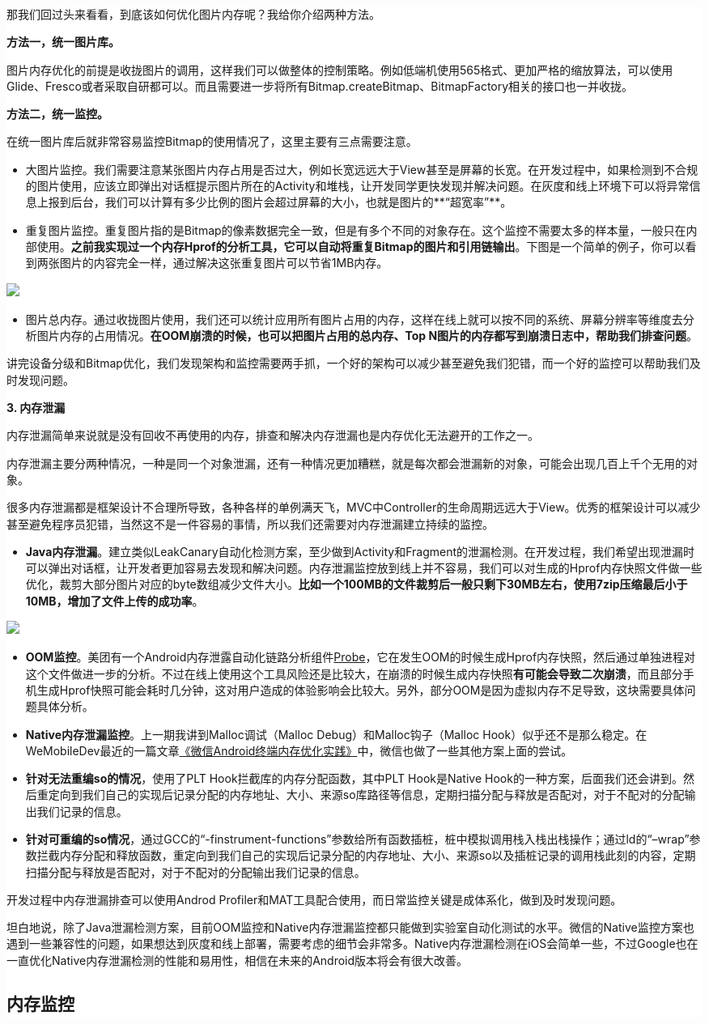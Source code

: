 那我们回过头来看看，到底该如何优化图片内存呢？我给你介绍两种方法。

**方法一，统一图片库。**

图片内存优化的前提是收拢图片的调用，这样我们可以做整体的控制策略。例如低端机使用565格式、更加严格的缩放算法，可以使用Glide、Fresco或者采取自研都可以。而且需要进一步将所有Bitmap.createBitmap、BitmapFactory相关的接口也一并收拢。

**方法二，统一监控。**

在统一图片库后就非常容易监控Bitmap的使用情况了，这里主要有三点需要注意。

*   大图片监控。我们需要注意某张图片内存占用是否过大，例如长宽远远大于View甚至是屏幕的长宽。在开发过程中，如果检测到不合规的图片使用，应该立即弹出对话框提示图片所在的Activity和堆栈，让开发同学更快发现并解决问题。在灰度和线上环境下可以将异常信息上报到后台，我们可以计算有多少比例的图片会超过屏幕的大小，也就是图片的**“超宽率”**。
    
*   重复图片监控。重复图片指的是Bitmap的像素数据完全一致，但是有多个不同的对象存在。这个监控不需要太多的样本量，一般只在内部使用。**之前我实现过一个内存Hprof的分析工具，它可以自动将重复Bitmap的图片和引用链输出**。下图是一个简单的例子，你可以看到两张图片的内容完全一样，通过解决这张重复图片可以节省1MB内存。
    

![](https://static001.geekbang.org/resource/image/bb/ae/bbeb46e2a974f2cdf7fb3b8fdbf5afae.png)

*   图片总内存。通过收拢图片使用，我们还可以统计应用所有图片占用的内存，这样在线上就可以按不同的系统、屏幕分辨率等维度去分析图片内存的占用情况。**在OOM崩溃的时候，也可以把图片占用的总内存、Top N图片的内存都写到崩溃日志中，帮助我们排查问题**。

讲完设备分级和Bitmap优化，我们发现架构和监控需要两手抓，一个好的架构可以减少甚至避免我们犯错，而一个好的监控可以帮助我们及时发现问题。

**3\. 内存泄漏**

内存泄漏简单来说就是没有回收不再使用的内存，排查和解决内存泄漏也是内存优化无法避开的工作之一。

内存泄漏主要分两种情况，一种是同一个对象泄漏，还有一种情况更加糟糕，就是每次都会泄漏新的对象，可能会出现几百上千个无用的对象。

很多内存泄漏都是框架设计不合理所导致，各种各样的单例满天飞，MVC中Controller的生命周期远远大于View。优秀的框架设计可以减少甚至避免程序员犯错，当然这不是一件容易的事情，所以我们还需要对内存泄漏建立持续的监控。

*   **Java内存泄漏**。建立类似LeakCanary自动化检测方案，至少做到Activity和Fragment的泄漏检测。在开发过程，我们希望出现泄漏时可以弹出对话框，让开发者更加容易去发现和解决问题。内存泄漏监控放到线上并不容易，我们可以对生成的Hprof内存快照文件做一些优化，裁剪大部分图片对应的byte数组减少文件大小。**比如一个100MB的文件裁剪后一般只剩下30MB左右，使用7zip压缩最后小于10MB，增加了文件上传的成功率**。

![](https://static001.geekbang.org/resource/image/3d/85/3d917345c8c8462f8a419568c7d73085.png)

*   **OOM监控**。美团有一个Android内存泄露自动化链路分析组件[Probe](http://ppt.geekbang.org/slide/download/876/593bc30c21689.pdf/19)，它在发生OOM的时候生成Hprof内存快照，然后通过单独进程对这个文件做进一步的分析。不过在线上使用这个工具风险还是比较大，在崩溃的时候生成内存快照**有可能会导致二次崩溃**，而且部分手机生成Hprof快照可能会耗时几分钟，这对用户造成的体验影响会比较大。另外，部分OOM是因为虚拟内存不足导致，这块需要具体问题具体分析。
    
*   **Native内存泄漏监控**。上一期我讲到Malloc调试（Malloc Debug）和Malloc钩子（Malloc Hook）似乎还不是那么稳定。在WeMobileDev最近的一篇文章[《微信Android终端内存优化实践》](http://mp.weixin.qq.com/s/KtGfi5th-4YHOZsEmTOsjg)中，微信也做了一些其他方案上面的尝试。
    
*   **针对无法重编so的情况**，使用了PLT Hook拦截库的内存分配函数，其中PLT Hook是Native Hook的一种方案，后面我们还会讲到。然后重定向到我们自己的实现后记录分配的内存地址、大小、来源so库路径等信息，定期扫描分配与释放是否配对，对于不配对的分配输出我们记录的信息。
    
*   **针对可重编的so情况**，通过GCC的“-finstrument-functions”参数给所有函数插桩，桩中模拟调用栈入栈出栈操作；通过ld的“–wrap”参数拦截内存分配和释放函数，重定向到我们自己的实现后记录分配的内存地址、大小、来源so以及插桩记录的调用栈此刻的内容，定期扫描分配与释放是否配对，对于不配对的分配输出我们记录的信息。
    

开发过程中内存泄漏排查可以使用Androd Profiler和MAT工具配合使用，而日常监控关键是成体系化，做到及时发现问题。

坦白地说，除了Java泄漏检测方案，目前OOM监控和Native内存泄漏监控都只能做到实验室自动化测试的水平。微信的Native监控方案也遇到一些兼容性的问题，如果想达到灰度和线上部署，需要考虑的细节会非常多。Native内存泄漏检测在iOS会简单一些，不过Google也在一直优化Native内存泄漏检测的性能和易用性，相信在未来的Android版本将会有很大改善。

## 内存监控
